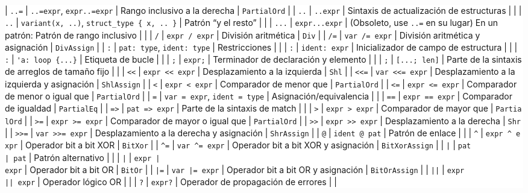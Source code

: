 | `..=` | `..=expr`, `expr..=expr` | Rango inclusivo a la derecha | `PartialOrd` |
| `..` | `..expr` | Sintaxis de actualización de estructuras | |
| `..` | `variant(x, ..)`, `struct_type { x, .. }` | Patrón “y el resto” | |
| `...` | `expr...expr` | (Obsoleto, use `..=` en su lugar) En un patrón: Patrón de rango inclusivo | |
| `/` | `expr / expr` | División aritmética | `Div` |
| `/=` | `var /= expr` | División aritmética y asignación | `DivAssign` |
| `:` | `pat: type`, `ident: type` | Restricciones | |
| `:` | `ident: expr` | Inicializador de campo de estructura | |
| `:` | `'a: loop {...}` | Etiqueta de bucle | |
| `;` | `expr;` | Terminador de declaración y elemento | |
| `;` | `[...; len]` | Parte de la sintaxis de arreglos de tamaño fijo | |
| `<<` | `expr << expr` | Desplazamiento a la izquierda | `Shl` |
| `<<=` | `var <<= expr` | Desplazamiento a la izquierda y asignación | `ShlAssign` |
| `<` | `expr < expr` | Comparador de menor que | `PartialOrd` |
| `<=` | `expr <= expr` | Comparador de menor o igual que | `PartialOrd` |
| `=` | `var = expr`, `ident = type` | Asignación/equivalencia | |
| `==` | `expr == expr` | Comparador de igualdad | `PartialEq` |
| `=>` | `pat => expr` | Parte de la sintaxis de match | |
| `>` | `expr > expr` | Comparador de mayor que | `PartialOrd` |
| `>=` | `expr >= expr` | Comparador de mayor o igual que | `PartialOrd` |
| `>>` | `expr >> expr` | Desplazamiento a la derecha | `Shr` |
| `>>=` | `var >>= expr` | Desplazamiento a la derecha y asignación | `ShrAssign` |
| `@` | `ident @ pat` | Patrón de enlace | |
| `^` | `expr ^ expr` | Operador bit a bit XOR | `BitXor` |
| `^=` | `var ^= expr` | Operador bit a bit XOR y asignación | `BitXorAssign` |
| <code>&vert;</code> | <code>pat &vert; pat</code> | Patrón alternativo | |
| <code>&vert;</code> | <code>expr &vert; expr</code> | Operador bit a bit OR | `BitOr` |
| <code>&vert;=</code> | <code>var &vert;= expr</code> | Operador bit a bit OR y asignación | `BitOrAssign` |
| <code>&vert;&vert;</code> | <code>expr &vert;&vert; expr</code> | Operador lógico OR | |
| `?` | `expr?` | Operador de propagación de errores | |
